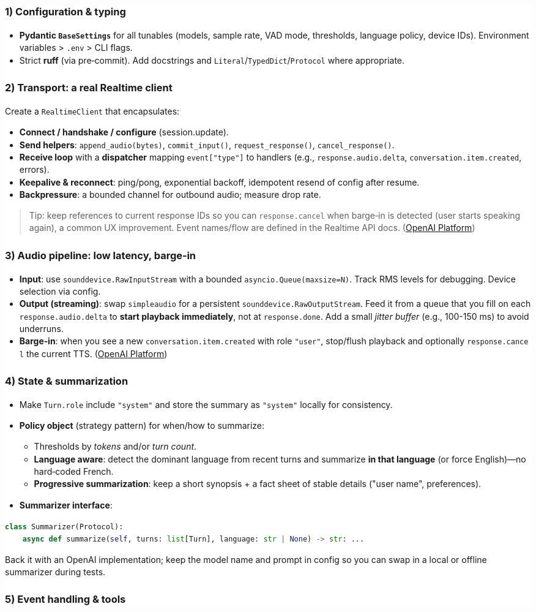 ### 1) Configuration & typing

* **Pydantic `BaseSettings`** for all tunables (models, sample rate, VAD mode, thresholds, language policy, device IDs). Environment variables > `.env` > CLI flags.
* Strict **ruff** (via pre‑commit). Add docstrings and `Literal`/`TypedDict`/`Protocol` where appropriate.

### 2) Transport: a real Realtime client

Create a `RealtimeClient` that encapsulates:

* **Connect / handshake / configure** (session.update).
* **Send helpers**: `append_audio(bytes)`, `commit_input()`, `request_response()`, `cancel_response()`.
* **Receive loop** with a **dispatcher** mapping `event["type"]` to handlers (e.g., `response.audio.delta`, `conversation.item.created`, errors).
* **Keepalive & reconnect**: ping/pong, exponential backoff, idempotent resend of config after resume.
* **Backpressure**: a bounded channel for outbound audio; measure drop rate.

> Tip: keep references to current response IDs so you can `response.cancel` when barge‑in is detected (user starts speaking again), a common UX improvement. Event names/flow are defined in the Realtime API docs. ([OpenAI Platform][2])

### 3) Audio pipeline: low latency, barge‑in

* **Input**: use `sounddevice.RawInputStream` with a bounded `asyncio.Queue(maxsize=N)`. Track RMS levels for debugging. Device selection via config.
* **Output (streaming)**: swap `simpleaudio` for a persistent `sounddevice.RawOutputStream`. Feed it from a queue that you fill on each `response.audio.delta` to **start playback immediately**, not at `response.done`. Add a small *jitter buffer* (e.g., 100-150 ms) to avoid underruns.
* **Barge‑in**: when you see a new `conversation.item.created` with role `"user"`, stop/flush playback and optionally `response.cancel` the current TTS. ([OpenAI Platform][3])

### 4) State & summarization

* Make `Turn.role` include `"system"` and store the summary as `"system"` locally for consistency.
* **Policy object** (strategy pattern) for when/how to summarize:

  * Thresholds by *tokens* and/or *turn count*.
  * **Language aware**: detect the dominant language from recent turns and summarize **in that language** (or force English)—no hard‑coded French.
  * **Progressive summarization**: keep a short synopsis + a fact sheet of stable details ("user name", preferences).
* **Summarizer interface**:

```python
class Summarizer(Protocol):
    async def summarize(self, turns: list[Turn], language: str | None) -> str: ...
```

Back it with an OpenAI implementation; keep the model name and prompt in config so you can swap in a local or offline summarizer during tests.

### 5) Event handling & tools


[1]: https://platform.openai.com/docs/api-reference/realtime-client-events/input_audio_buffer/append?utm_source=chatgpt.com "OpenAI Platform"
[2]: https://platform.openai.com/docs/api-reference/realtime-client-events/response/create?utm_source=chatgpt.com "OpenAI Platform"
[3]: https://platform.openai.com/docs/api-reference/realtime-server-events/response/audio/delta?utm_source=chatgpt.com "OpenAI Platform"
